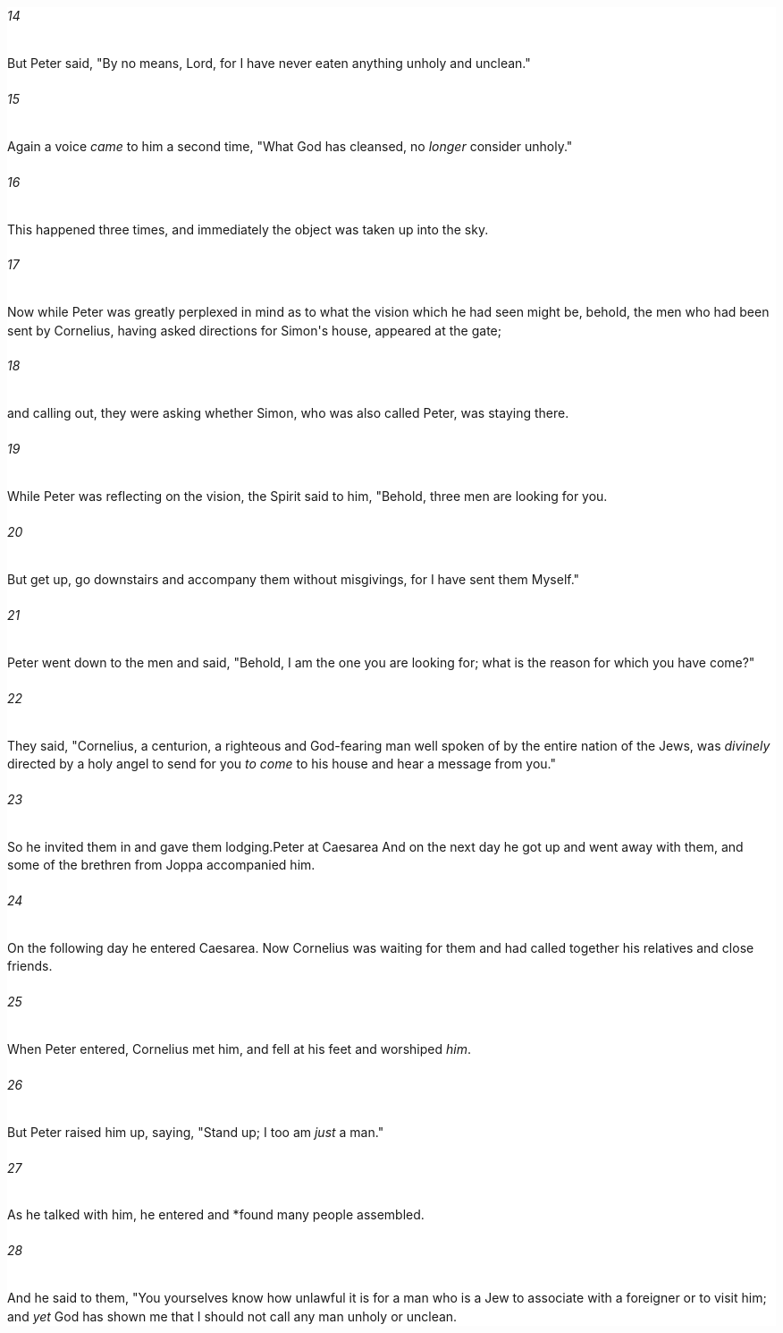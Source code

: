 ###### 14 
But Peter said, "By no means, Lord, for I have never eaten anything unholy and unclean." 

###### 15 
Again a voice _came_ to him a second time, "What God has cleansed, no _longer_ consider unholy." 

###### 16 
This happened three times, and immediately the object was taken up into the sky. 

###### 17 
Now while Peter was greatly perplexed in mind as to what the vision which he had seen might be, behold, the men who had been sent by Cornelius, having asked directions for Simon's house, appeared at the gate; 

###### 18 
and calling out, they were asking whether Simon, who was also called Peter, was staying there. 

###### 19 
While Peter was reflecting on the vision, the Spirit said to him, "Behold, three men are looking for you. 

###### 20 
But get up, go downstairs and accompany them without misgivings, for I have sent them Myself." 

###### 21 
Peter went down to the men and said, "Behold, I am the one you are looking for; what is the reason for which you have come?" 

###### 22 
They said, "Cornelius, a centurion, a righteous and God-fearing man well spoken of by the entire nation of the Jews, was _divinely_ directed by a holy angel to send for you _to come_ to his house and hear a message from you." 

###### 23 
So he invited them in and gave them lodging.Peter at Caesarea And on the next day he got up and went away with them, and some of the brethren from Joppa accompanied him. 

###### 24 
On the following day he entered Caesarea. Now Cornelius was waiting for them and had called together his relatives and close friends. 

###### 25 
When Peter entered, Cornelius met him, and fell at his feet and worshiped _him_. 

###### 26 
But Peter raised him up, saying, "Stand up; I too am _just_ a man." 

###### 27 
As he talked with him, he entered and *found many people assembled. 

###### 28 
And he said to them, "You yourselves know how unlawful it is for a man who is a Jew to associate with a foreigner or to visit him; and _yet_ God has shown me that I should not call any man unholy or unclean. 
